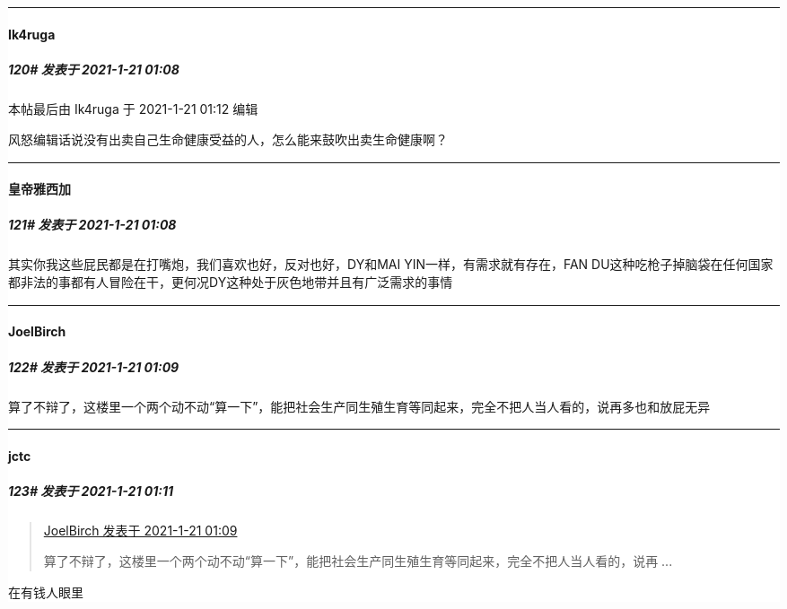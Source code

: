 





*****

####  Ik4ruga  
##### 120#       发表于 2021-1-21 01:08



 本帖最后由 Ik4ruga 于 2021-1-21 01:12 编辑 

风怒编辑话说没有出卖自己生命健康受益的人，怎么能来鼓吹出卖生命健康啊？







*****

####  皇帝雅西加  
##### 121#       发表于 2021-1-21 01:08




其实你我这些屁民都是在打嘴炮，我们喜欢也好，反对也好，DY和MAI YIN一样，有需求就有存在，FAN DU这种吃枪子掉脑袋在任何国家都非法的事都有人冒险在干，更何况DY这种处于灰色地带并且有广泛需求的事情







*****

####  JoelBirch  
##### 122#       发表于 2021-1-21 01:09




算了不辩了，这楼里一个两个动不动“算一下”，能把社会生产同生殖生育等同起来，完全不把人当人看的，说再多也和放屁无异







*****

####  jctc  
##### 123#       发表于 2021-1-21 01:11



<blockquote><a href="httphttps://bbs.saraba1st.com/2b/forum.php?mod=redirect&amp;goto=findpost&amp;pid=50098123&amp;ptid=1983856" target="_blank">JoelBirch 发表于 2021-1-21 01:09</a>

算了不辩了，这楼里一个两个动不动“算一下”，能把社会生产同生殖生育等同起来，完全不把人当人看的，说再 ...</blockquote>
在有钱人眼里
